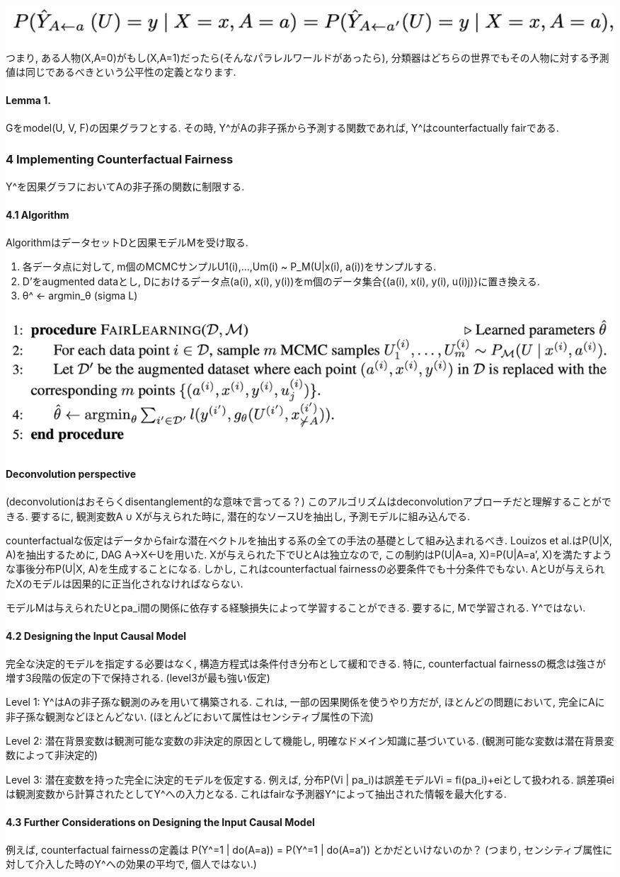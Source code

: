 ![85_01](https://github.com/wataoka/papersheet2md/blob/main/images/85_01.png?raw=true)

つまり, ある人物(X,A=0)がもし(X,A=1)だったら(そんなパラレルワールドがあったら), 分類器はどちらの世界でもその人物に対する予測値は同じであるべきという公平性の定義となります.

#### Lemma 1.
Gをmodel(U, V, F)の因果グラフとする. その時, Y^がAの非子孫から予測する関数であれば, Y^はcounterfactually fairである.

### 4 Implementing Counterfactual Fairness
Y^を因果グラフにおいてAの非子孫の関数に制限する.

#### 4.1 Algorithm
AlgorithmはデータセットDと因果モデルMを受け取る.
1. 各データ点に対して, m個のMCMCサンプルU1(i),...,Um(i) ~ P_M(U|x(i), a(i))をサンプルする.
2. D’をaugmented dataとし, Dにおけるデータ点(a(i), x(i), y(i))をm個のデータ集合{(a(i), x(i), y(i), u(i)j)}に置き換える.
3. θ^ ← argmin_θ (sigma L)

![85_02](https://github.com/wataoka/papersheet2md/blob/main/images/85_02.png?raw=true)

#### Deconvolution perspective
(deconvolutionはおそらくdisentanglement的な意味で言ってる？)
このアルゴリズムはdeconvolutionアプローチだと理解することができる. 要するに, 観測変数A ∪ Xが与えられた時に, 潜在的なソースUを抽出し, 予測モデルに組み込んでる.

counterfactualな仮定はデータからfairな潜在ベクトルを抽出する系の全ての手法の基礎として組み込まれるべき. Louizos et al.はP(U|X, A)を抽出するために, DAG A→X←Uを用いた. Xが与えられた下でUとAは独立なので, この制約はP(U|A=a, X)=P(U|A=a’, X)を満たすような事後分布P(U|X, A)を生成することになる. しかし, これはcounterfactual fairnessの必要条件でも十分条件でもない. AとUが与えられたXのモデルは因果的に正当化されなければならない.

モデルMは与えられたUとpa_i間の関係に依存する経験損失によって学習することができる. 要するに, Mで学習される. Y^ではない.

#### 4.2 Designing the Input Causal Model

完全な決定的モデルを指定する必要はなく, 構造方程式は条件付き分布として緩和できる.
特に, counterfactual fairnessの概念は強さが増す3段階の仮定の下で保持される. (level3が最も強い仮定)

Level 1: Y^はAの非子孫な観測のみを用いて構築される. これは, 一部の因果関係を使うやり方だが, ほとんどの問題において, 完全にAに非子孫な観測などほとんどない. (ほとんどにおいて属性はセンシティブ属性の下流)

Level 2: 潜在背景変数は観測可能な変数の非決定的原因として機能し, 明確なドメイン知識に基づいている. (観測可能な変数は潜在背景変数によって非決定的)

Level 3: 潜在変数を持った完全に決定的モデルを仮定する. 例えば, 分布P(Vi | pa_i)は誤差モデルVi = fi(pa_i)+eiとして扱われる. 誤差項eiは観測変数から計算されたとしてY^への入力となる. これはfairな予測器Y^によって抽出された情報を最大化する.

#### 4.3 Further Considerations on Designing the Input Causal Model
例えば, counterfactual fairnessの定義は
P(Y^=1 | do(A=a)) = P(Y^=1 | do(A=a’))
とかだといけないのか？
(つまり, センシティブ属性に対して介入した時のY^への効果の平均で, 個人ではない.)
